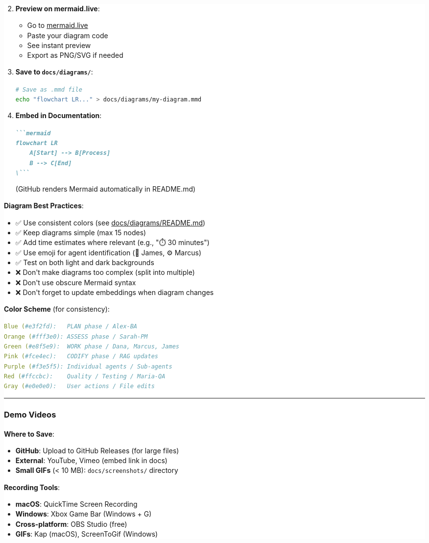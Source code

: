 2. **Preview on mermaid.live**:
   - Go to [mermaid.live](https://mermaid.live/)
   - Paste your diagram code
   - See instant preview
   - Export as PNG/SVG if needed

3. **Save to `docs/diagrams/`**:
   ```bash
   # Save as .mmd file
   echo "flowchart LR..." > docs/diagrams/my-diagram.mmd
   ```

4. **Embed in Documentation**:
   ```markdown
   ```mermaid
   flowchart LR
       A[Start] --> B[Process]
       B --> C[End]
   \```
   ```
   (GitHub renders Mermaid automatically in README.md)

**Diagram Best Practices**:
- ✅ Use consistent colors (see [docs/diagrams/README.md](docs/diagrams/README.md))
- ✅ Keep diagrams simple (max 15 nodes)
- ✅ Add time estimates where relevant (e.g., "⏱️ 30 minutes")
- ✅ Use emoji for agent identification (🎨 James, ⚙️ Marcus)
- ✅ Test on both light and dark backgrounds
- ❌ Don't make diagrams too complex (split into multiple)
- ❌ Don't use obscure Mermaid syntax
- ❌ Don't forget to update embeddings when diagram changes

**Color Scheme** (for consistency):
```yaml
Blue (#e3f2fd):   PLAN phase / Alex-BA
Orange (#fff3e0): ASSESS phase / Sarah-PM
Green (#e8f5e9):  WORK phase / Dana, Marcus, James
Pink (#fce4ec):   CODIFY phase / RAG updates
Purple (#f3e5f5): Individual agents / Sub-agents
Red (#ffccbc):    Quality / Testing / Maria-QA
Gray (#e0e0e0):   User actions / File edits
```

---

### Demo Videos

**Where to Save**:
- **GitHub**: Upload to GitHub Releases (for large files)
- **External**: YouTube, Vimeo (embed link in docs)
- **Small GIFs** (< 10 MB): `docs/screenshots/` directory

**Recording Tools**:
- **macOS**: QuickTime Screen Recording
- **Windows**: Xbox Game Bar (Windows + G)
- **Cross-platform**: OBS Studio (free)
- **GIFs**: Kap (macOS), ScreenToGif (Windows)
